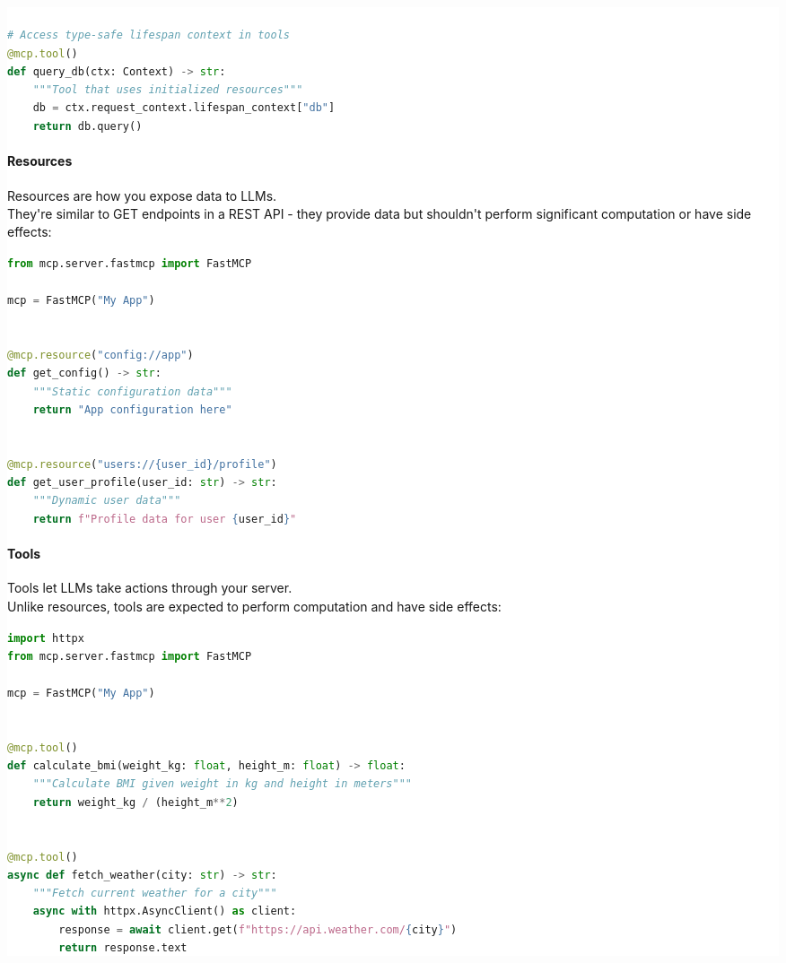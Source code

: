 ```python

# Access type-safe lifespan context in tools
@mcp.tool()
def query_db(ctx: Context) -> str:
    """Tool that uses initialized resources"""
    db = ctx.request_context.lifespan_context["db"]
    return db.query()
```

#### Resources


Resources are how you expose data to LLMs.   
They're similar to GET endpoints in a REST API - they provide data but shouldn't perform significant computation or have side effects:


```python
from mcp.server.fastmcp import FastMCP

mcp = FastMCP("My App")


@mcp.resource("config://app")
def get_config() -> str:
    """Static configuration data"""
    return "App configuration here"


@mcp.resource("users://{user_id}/profile")
def get_user_profile(user_id: str) -> str:
    """Dynamic user data"""
    return f"Profile data for user {user_id}"
```

#### Tools


Tools let LLMs take actions through your server.   
Unlike resources, tools are expected to perform computation and have side effects:  


```python
import httpx
from mcp.server.fastmcp import FastMCP

mcp = FastMCP("My App")


@mcp.tool()
def calculate_bmi(weight_kg: float, height_m: float) -> float:
    """Calculate BMI given weight in kg and height in meters"""
    return weight_kg / (height_m**2)


@mcp.tool()
async def fetch_weather(city: str) -> str:
    """Fetch current weather for a city"""
    async with httpx.AsyncClient() as client:
        response = await client.get(f"https://api.weather.com/{city}")
        return response.text
```
